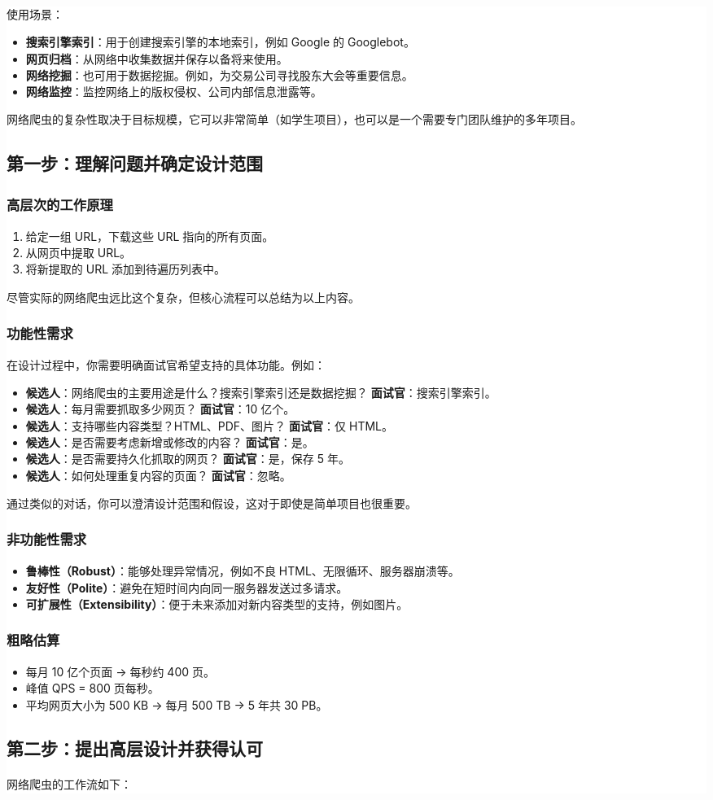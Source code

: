 使用场景：

- **搜索引擎索引**：用于创建搜索引擎的本地索引，例如 Google 的 Googlebot。
- **网页归档**：从网络中收集数据并保存以备将来使用。
- **网络挖掘**：也可用于数据挖掘。例如，为交易公司寻找股东大会等重要信息。
- **网络监控**：监控网络上的版权侵权、公司内部信息泄露等。

网络爬虫的复杂性取决于目标规模，它可以非常简单（如学生项目），也可以是一个需要专门团队维护的多年项目。

## 第一步：理解问题并确定设计范围

### 高层次的工作原理

1. 给定一组 URL，下载这些 URL 指向的所有页面。
2. 从网页中提取 URL。
3. 将新提取的 URL 添加到待遍历列表中。

尽管实际的网络爬虫远比这个复杂，但核心流程可以总结为以上内容。

### 功能性需求

在设计过程中，你需要明确面试官希望支持的具体功能。例如：

- **候选人**：网络爬虫的主要用途是什么？搜索引擎索引还是数据挖掘？
  **面试官**：搜索引擎索引。
- **候选人**：每月需要抓取多少网页？
  **面试官**：10 亿个。
- **候选人**：支持哪些内容类型？HTML、PDF、图片？
  **面试官**：仅 HTML。
- **候选人**：是否需要考虑新增或修改的内容？
  **面试官**：是。
- **候选人**：是否需要持久化抓取的网页？
  **面试官**：是，保存 5 年。
- **候选人**：如何处理重复内容的页面？
  **面试官**：忽略。

通过类似的对话，你可以澄清设计范围和假设，这对于即使是简单项目也很重要。

### 非功能性需求

- **鲁棒性（Robust）**：能够处理异常情况，例如不良 HTML、无限循环、服务器崩溃等。
- **友好性（Polite）**：避免在短时间内向同一服务器发送过多请求。
- **可扩展性（Extensibility）**：便于未来添加对新内容类型的支持，例如图片。

### 粗略估算

- 每月 10 亿个页面 → 每秒约 400 页。
- 峰值 QPS = 800 页每秒。
- 平均网页大小为 500 KB → 每月 500 TB → 5 年共 30 PB。

## 第二步：提出高层设计并获得认可

网络爬虫的工作流如下：
